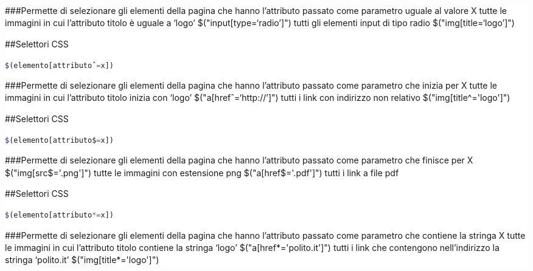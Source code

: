     
###Permette di selezionare gli elementi della
pagina che hanno l’attributo passato come
parametro uguale al valore X
tutte le immagini in cui
l’attributo titolo è uguale a ‘logo’
$("input[type=‘radio’]") tutti gli elementi input
di tipo radio
    $("img[title=‘logo’]")
     

##Selettori CSS

```javascript
$(elemento[attributoˆ=x])
```

    
###Permette di selezionare gli elementi della
pagina che hanno l’attributo passato come
parametro che inizia per X
tutte le immagini in cui
l’attributo titolo inizia con ‘logo’
$("a[hrefˆ=‘http://’]") tutti i link con indirizzo
non relativo
    $("img[title^='logo']")
     

##Selettori CSS

```javascript
$(elemento[attributo$=x])
```

    
###Permette di selezionare gli elementi della
pagina che hanno l’attributo passato come
parametro che finisce per X
    $("img[src$='.png']")
tutte le immagini con
estensione png
    $("a[href$='.pdf']")
tutti i link a file pdf

##Selettori CSS

```javascript
$(elemento[attributo*=x])
```

    
###Permette di selezionare gli elementi della
pagina che hanno l’attributo passato come
parametro che contiene la stringa X
tutte le immagini in cui
l’attributo titolo contiene la stringa ‘logo’
$("a[href*='polito.it']") tutti i link che
contengono nell’indirizzo la stringa ‘polito.it’
    $("img[title*='logo']")
     